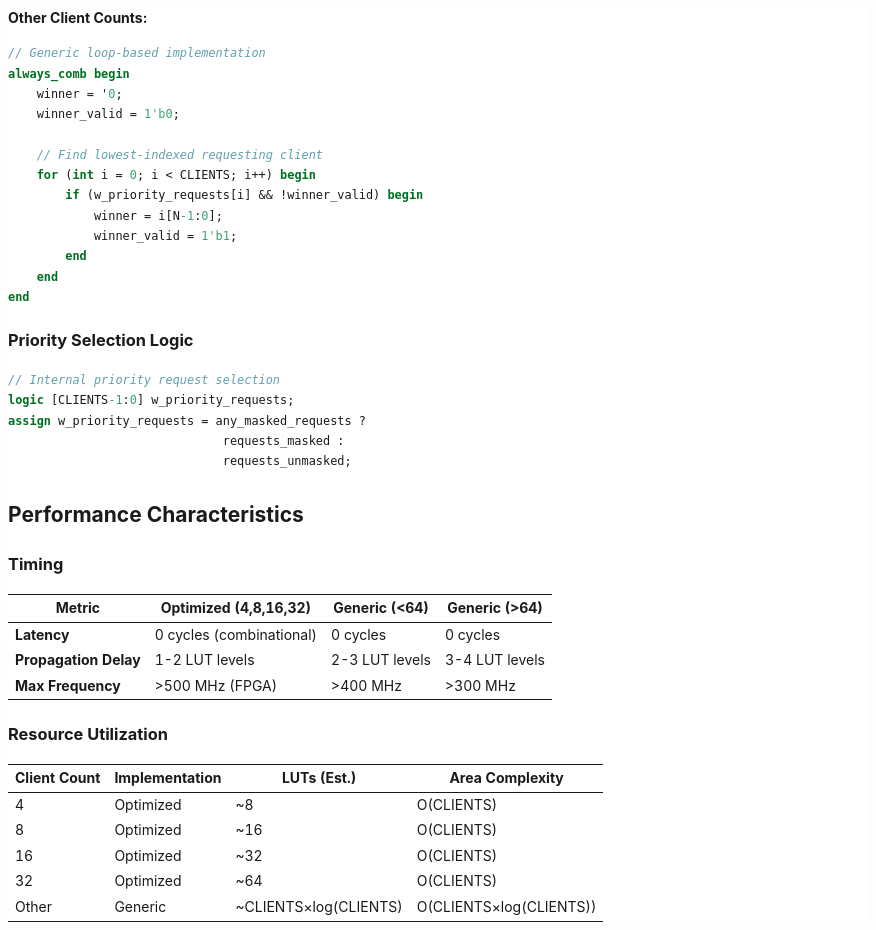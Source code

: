**Other Client Counts:**
```systemverilog
// Generic loop-based implementation
always_comb begin
    winner = '0;
    winner_valid = 1'b0;

    // Find lowest-indexed requesting client
    for (int i = 0; i < CLIENTS; i++) begin
        if (w_priority_requests[i] && !winner_valid) begin
            winner = i[N-1:0];
            winner_valid = 1'b1;
        end
    end
end
```

### Priority Selection Logic

```systemverilog
// Internal priority request selection
logic [CLIENTS-1:0] w_priority_requests;
assign w_priority_requests = any_masked_requests ?
                              requests_masked :
                              requests_unmasked;
```

## Performance Characteristics

### Timing

| Metric | Optimized (4,8,16,32) | Generic (<64) | Generic (>64) |
|--------|----------------------|---------------|---------------|
| **Latency** | 0 cycles (combinational) | 0 cycles | 0 cycles |
| **Propagation Delay** | 1-2 LUT levels | 2-3 LUT levels | 3-4 LUT levels |
| **Max Frequency** | >500 MHz (FPGA) | >400 MHz | >300 MHz |

### Resource Utilization

| Client Count | Implementation | LUTs (Est.) | Area Complexity |
|--------------|----------------|-------------|-----------------|
| 4 | Optimized | ~8 | O(CLIENTS) |
| 8 | Optimized | ~16 | O(CLIENTS) |
| 16 | Optimized | ~32 | O(CLIENTS) |
| 32 | Optimized | ~64 | O(CLIENTS) |
| Other | Generic | ~CLIENTS×log(CLIENTS) | O(CLIENTS×log(CLIENTS)) |
